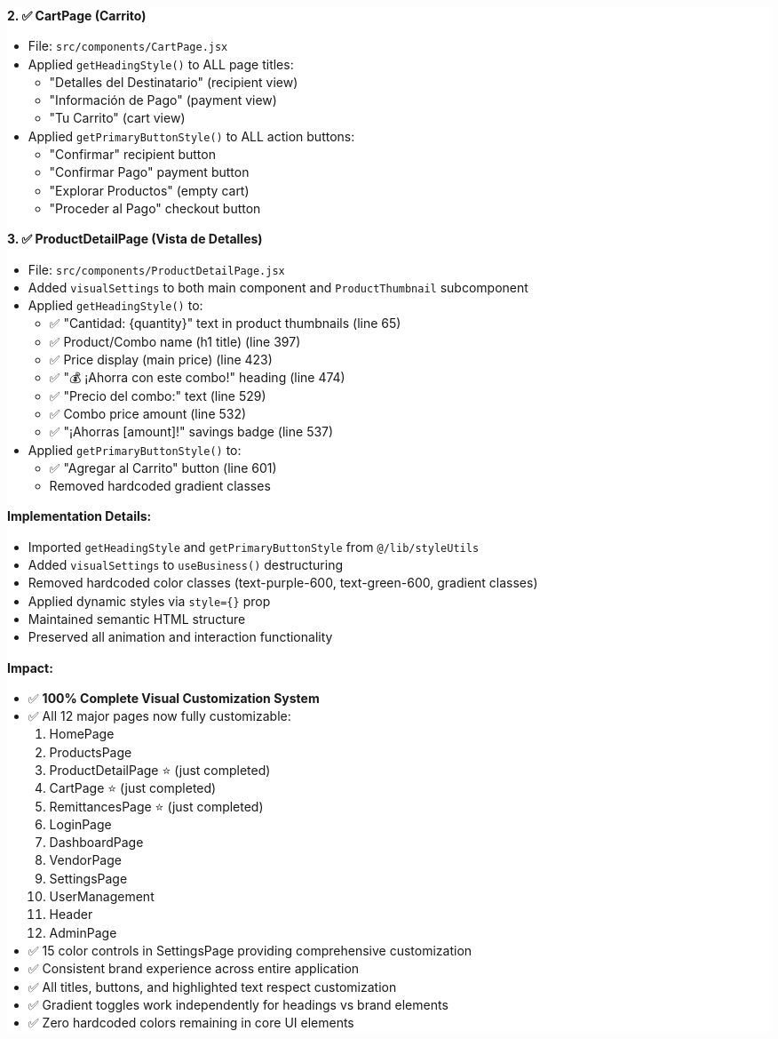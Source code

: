 **2. ✅ CartPage (Carrito)**
   - File: `src/components/CartPage.jsx`
   - Applied `getHeadingStyle()` to ALL page titles:
     - "Detalles del Destinatario" (recipient view)
     - "Información de Pago" (payment view)
     - "Tu Carrito" (cart view)
   - Applied `getPrimaryButtonStyle()` to ALL action buttons:
     - "Confirmar" recipient button
     - "Confirmar Pago" payment button
     - "Explorar Productos" (empty cart)
     - "Proceder al Pago" checkout button

**3. ✅ ProductDetailPage (Vista de Detalles)**
   - File: `src/components/ProductDetailPage.jsx`
   - Added `visualSettings` to both main component and `ProductThumbnail` subcomponent
   - Applied `getHeadingStyle()` to:
     - ✅ "Cantidad: {quantity}" text in product thumbnails (line 65)
     - ✅ Product/Combo name (h1 title) (line 397)
     - ✅ Price display (main price) (line 423)
     - ✅ "💰 ¡Ahorra con este combo!" heading (line 474)
     - ✅ "Precio del combo:" text (line 529)
     - ✅ Combo price amount (line 532)
     - ✅ "¡Ahorras [amount]!" savings badge (line 537)
   - Applied `getPrimaryButtonStyle()` to:
     - ✅ "Agregar al Carrito" button (line 601)
     - Removed hardcoded gradient classes

**Implementation Details:**
- Imported `getHeadingStyle` and `getPrimaryButtonStyle` from `@/lib/styleUtils`
- Added `visualSettings` to `useBusiness()` destructuring
- Removed hardcoded color classes (text-purple-600, text-green-600, gradient classes)
- Applied dynamic styles via `style={}` prop
- Maintained semantic HTML structure
- Preserved all animation and interaction functionality

**Impact:**
- ✅ **100% Complete Visual Customization System**
- ✅ All 12 major pages now fully customizable:
  1. HomePage
  2. ProductsPage
  3. ProductDetailPage ⭐ (just completed)
  4. CartPage ⭐ (just completed)
  5. RemittancesPage ⭐ (just completed)
  6. LoginPage
  7. DashboardPage
  8. VendorPage
  9. SettingsPage
  10. UserManagement
  11. Header
  12. AdminPage
- ✅ 15 color controls in SettingsPage providing comprehensive customization
- ✅ Consistent brand experience across entire application
- ✅ All titles, buttons, and highlighted text respect customization
- ✅ Gradient toggles work independently for headings vs brand elements
- ✅ Zero hardcoded colors remaining in core UI elements
